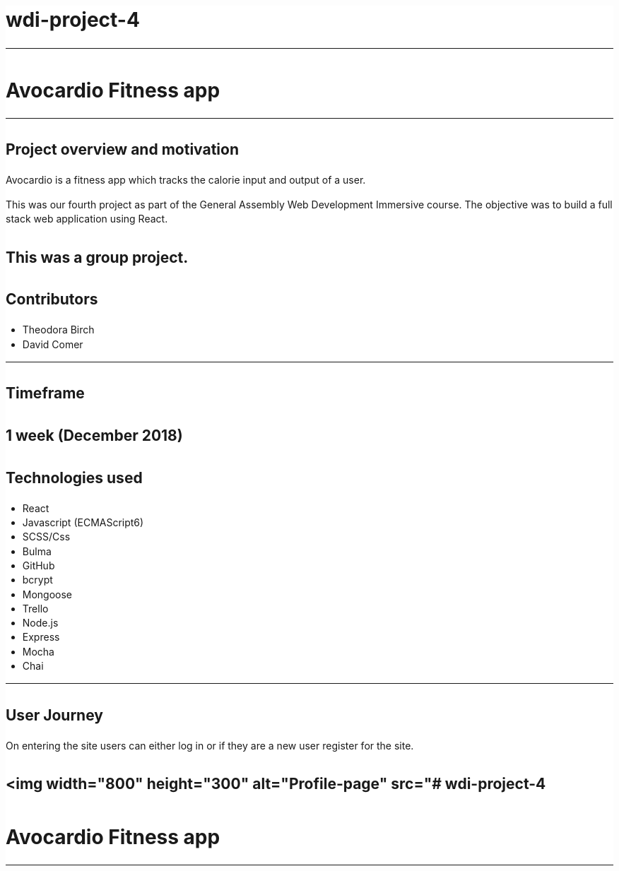 # wdi-project-4
---
# Avocardio Fitness app
---

## Project overview and motivation
Avocardio is a fitness app which tracks the calorie input and output of a user.

This was our fourth project as part of the General Assembly Web Development Immersive course. The objective was to build a full stack web application using React.

This was a group project.
---
## Contributors
* Theodora Birch
* David Comer
---
## Timeframe

1 week (December 2018)
---
## Technologies used

* React
* Javascript (ECMAScript6)
* SCSS/Css
* Bulma
* GitHub
* bcrypt
* Mongoose
* Trello
* Node.js
* Express
* Mocha
* Chai

---
## User Journey

On entering the site users can either log in or if they are a new user register for the site.

<img width="800" height="300" alt="Profile-page" src="# wdi-project-4
---
# Avocardio Fitness app
---
